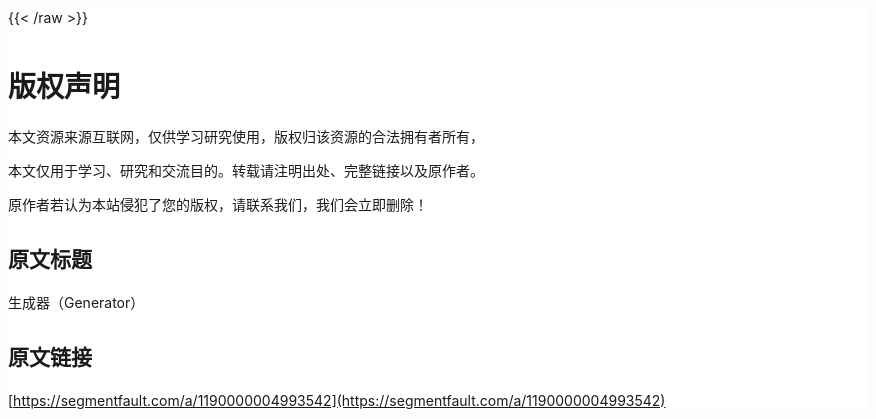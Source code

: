                 
{{< /raw >}}

# 版权声明
本文资源来源互联网，仅供学习研究使用，版权归该资源的合法拥有者所有，

本文仅用于学习、研究和交流目的。转载请注明出处、完整链接以及原作者。

原作者若认为本站侵犯了您的版权，请联系我们，我们会立即删除！

## 原文标题
生成器（Generator）

## 原文链接
[https://segmentfault.com/a/1190000004993542](https://segmentfault.com/a/1190000004993542)

